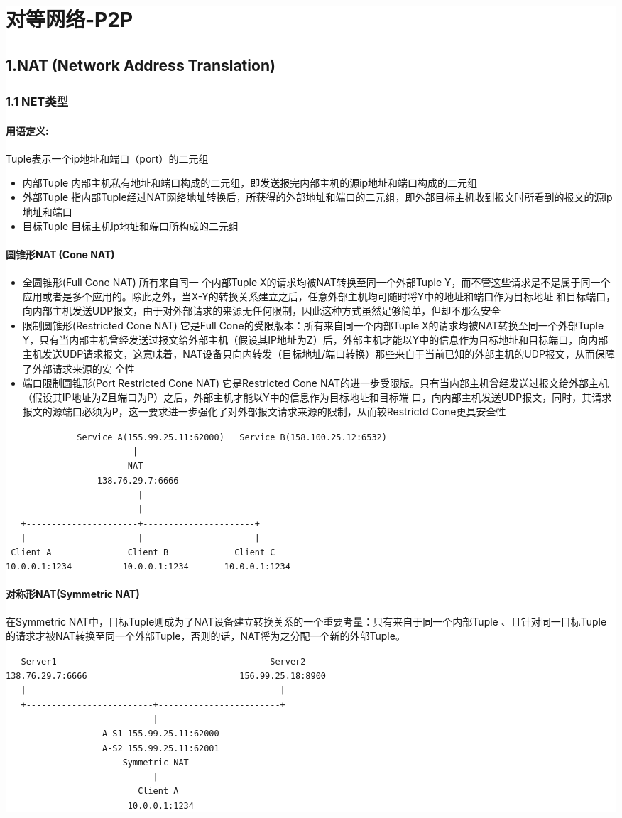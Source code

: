# 对等网络-P2P

## 1.NAT (Network Address Translation)

### 1.1 NET类型
#### 用语定义:

Tuple表示一个ip地址和端口（port）的二元组

- 内部Tuple
内部主机私有地址和端口构成的二元组，即发送报完内部主机的源ip地址和端口构成的二元组
- 外部Tuple
指内部Tuple经过NAT网络地址转换后，所获得的外部地址和端口的二元组，即外部目标主机收到报文时所看到的报文的源ip地址和端口
- 目标Tuple
目标主机ip地址和端口所构成的二元组

#### 圆锥形NAT (Cone NAT)
- 全圆锥形(Full Cone NAT)
所有来自同一 个内部Tuple X的请求均被NAT转换至同一个外部Tuple Y，而不管这些请求是不是属于同一个应用或者是多个应用的。除此之外，当X-Y的转换关系建立之后，任意外部主机均可随时将Y中的地址和端口作为目标地址 和目标端口，向内部主机发送UDP报文，由于对外部请求的来源无任何限制，因此这种方式虽然足够简单，但却不那么安全
- 限制圆锥形(Restricted Cone NAT)
它是Full Cone的受限版本：所有来自同一个内部Tuple X的请求均被NAT转换至同一个外部Tuple Y，只有当内部主机曾经发送过报文给外部主机（假设其IP地址为Z）后，外部主机才能以Y中的信息作为目标地址和目标端口，向内部 主机发送UDP请求报文，这意味着，NAT设备只向内转发（目标地址/端口转换）那些来自于当前已知的外部主机的UDP报文，从而保障了外部请求来源的安 全性
- 端口限制圆锥形(Port Restricted Cone NAT)
  它是Restricted Cone NAT的进一步受限版。只有当内部主机曾经发送过报文给外部主机（假设其IP地址为Z且端口为P）之后，外部主机才能以Y中的信息作为目标地址和目标端 口，向内部主机发送UDP报文，同时，其请求报文的源端口必须为P，这一要求进一步强化了对外部报文请求来源的限制，从而较Restrictd Cone更具安全性

```
              Service A(155.99.25.11:62000)   Service B(158.100.25.12:6532)
                         |
                        NAT
                  138.76.29.7:6666
                          |
                          |
   +----------------------+----------------------+
   |                      |                      |
 Client A               Client B             Client C
10.0.0.1:1234          10.0.0.1:1234       10.0.0.1:1234
```

#### 对称形NAT(Symmetric NAT)
在Symmetric NAT中，目标Tuple则成为了NAT设备建立转换关系的一个重要考量：只有来自于同一个内部Tuple 、且针对同一目标Tuple的请求才被NAT转换至同一个外部Tuple，否则的话，NAT将为之分配一个新的外部Tuple。

```
   Server1                                          Server2
138.76.29.7:6666                              156.99.25.18:8900
   |                                                  |
   +-------------------------+------------------------+
                             |
                   A-S1 155.99.25.11:62000
                   A-S2 155.99.25.11:62001
                       Symmetric NAT
                             |
                          Client A
                        10.0.0.1:1234
```

